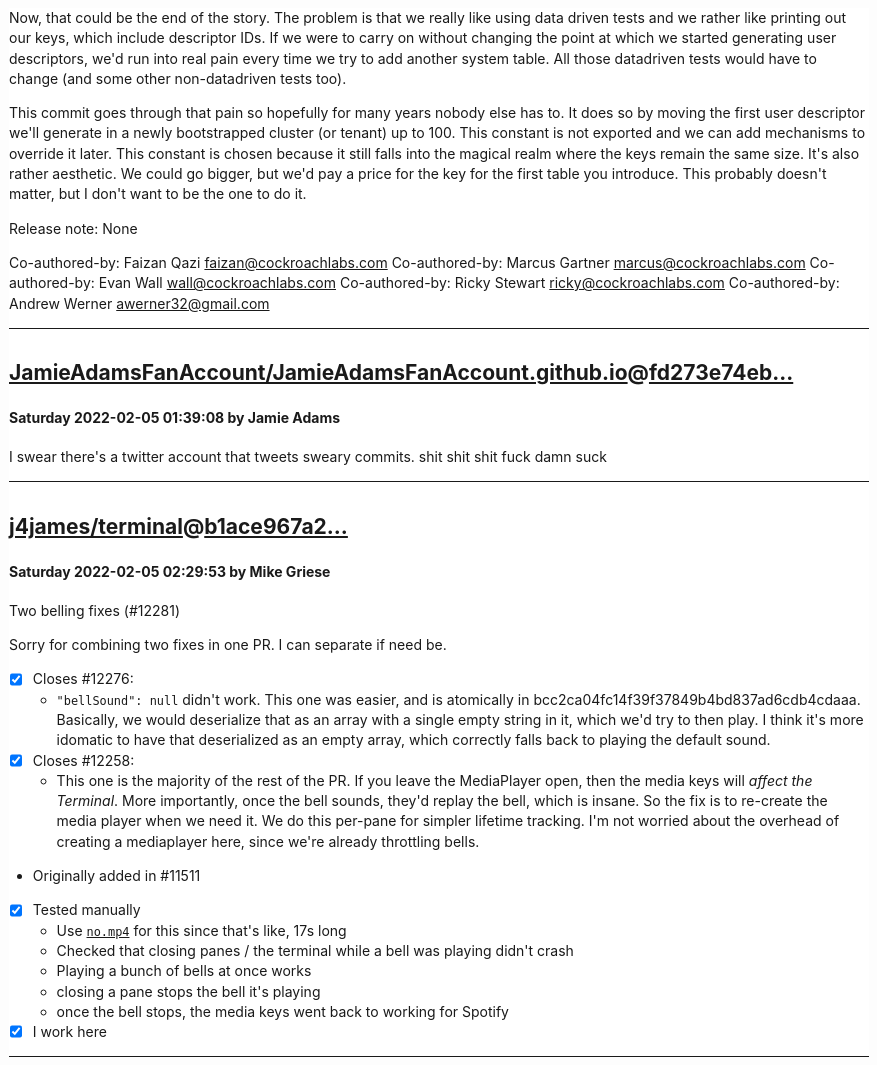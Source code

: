 Now, that could be the end of the story. The problem is that we really like
using data driven tests and we rather like printing out our keys, which
include descriptor IDs. If we were to carry on without changing the point
at which we started generating user descriptors, we'd run into real pain
every time we try to add another system table. All those datadriven tests
would have to change (and some other non-datadriven tests too).

This commit goes through that pain so hopefully for many years nobody else
has to. It does so by moving the first user descriptor we'll generate in a
newly bootstrapped cluster (or tenant) up to 100. This constant is not exported
and we can add mechanisms to override it later. This constant is chosen because
it still falls into the magical realm where the keys remain the same size.
It's also rather aesthetic. We could go bigger, but we'd pay a price for the
key for the first table you introduce. This probably doesn't matter, but I
don't want to be the one to do it.

Release note: None

Co-authored-by: Faizan Qazi <faizan@cockroachlabs.com>
Co-authored-by: Marcus Gartner <marcus@cockroachlabs.com>
Co-authored-by: Evan Wall <wall@cockroachlabs.com>
Co-authored-by: Ricky Stewart <ricky@cockroachlabs.com>
Co-authored-by: Andrew Werner <awerner32@gmail.com>

---
## [JamieAdamsFanAccount/JamieAdamsFanAccount.github.io](https://github.com/JamieAdamsFanAccount/JamieAdamsFanAccount.github.io)@[fd273e74eb...](https://github.com/JamieAdamsFanAccount/JamieAdamsFanAccount.github.io/commit/fd273e74eb86584af15a0a3bef89de75c0115df5)
#### Saturday 2022-02-05 01:39:08 by Jamie Adams

I swear there's a twitter account that tweets sweary commits. shit shit shit fuck damn suck

---
## [j4james/terminal](https://github.com/j4james/terminal)@[b1ace967a2...](https://github.com/j4james/terminal/commit/b1ace967a2f2bf17fdcb7dd4f1426b014378b83c)
#### Saturday 2022-02-05 02:29:53 by Mike Griese

Two belling fixes (#12281)

Sorry for combining two fixes in one PR. I can separate if need be.

* [x] Closes #12276:
  - `"bellSound": null` didn't work. This one was easier, and is atomically in bcc2ca04fc14f39f37849b4bd837ad6cdb4cdaaa. Basically, we would deserialize that as an array with a single empty string in it, which we'd try to then play. I think it's more idomatic to have that deserialized as an empty array, which correctly falls back to playing the default sound.
* [x] Closes #12258: 
  - This one is the majority of the rest of the PR. If you leave the MediaPlayer open, then the media keys will _affect the Terminal_. More importantly, once the bell sounds, they'd replay the bell, which is insane. So the fix is to re-create the media player when we need it. We do this per-pane for simpler lifetime tracking. I'm not worried about the overhead of creating a mediaplayer here, since we're already throttling bells.
* Originally added in #11511
* [x] Tested manually
  - Use [`no.mp4`](https://www.youtube.com/watch?v=x2w9TyCv2gk) for this since that's like, 17s long
  - Checked that closing panes / the terminal while a bell was playing didn't crash
  - Playing a bunch of bells at once works
  - closing a pane stops the bell it's playing
  - once the bell stops, the media keys went back to working for Spotify
* [x] I work here

---